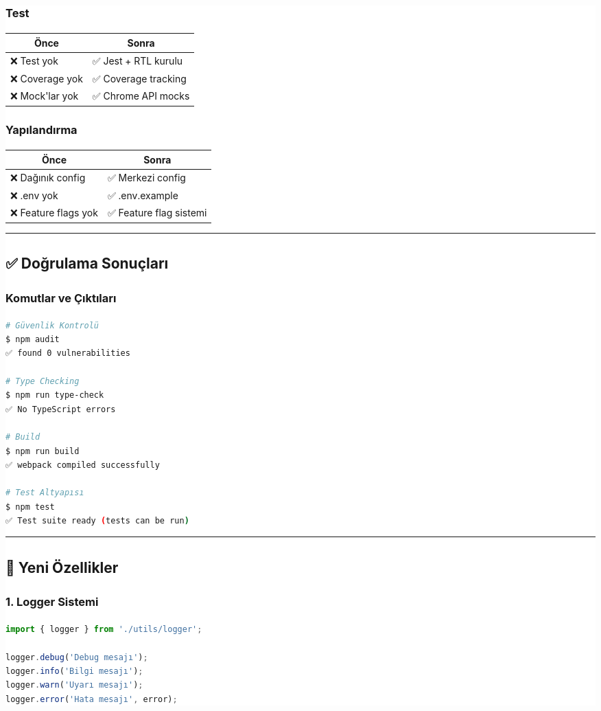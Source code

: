 ### Test
| Önce | Sonra |
|------|-------|
| ❌ Test yok | ✅ Jest + RTL kurulu |
| ❌ Coverage yok | ✅ Coverage tracking |
| ❌ Mock'lar yok | ✅ Chrome API mocks |

### Yapılandırma
| Önce | Sonra |
|------|-------|
| ❌ Dağınık config | ✅ Merkezi config |
| ❌ .env yok | ✅ .env.example |
| ❌ Feature flags yok | ✅ Feature flag sistemi |

---

## ✅ Doğrulama Sonuçları

### Komutlar ve Çıktıları

```bash
# Güvenlik Kontrolü
$ npm audit
✅ found 0 vulnerabilities

# Type Checking
$ npm run type-check
✅ No TypeScript errors

# Build
$ npm run build
✅ webpack compiled successfully

# Test Altyapısı
$ npm test
✅ Test suite ready (tests can be run)
```

---

## 🚀 Yeni Özellikler

### 1. Logger Sistemi
```typescript
import { logger } from './utils/logger';

logger.debug('Debug mesajı');
logger.info('Bilgi mesajı');
logger.warn('Uyarı mesajı');
logger.error('Hata mesajı', error);
```
